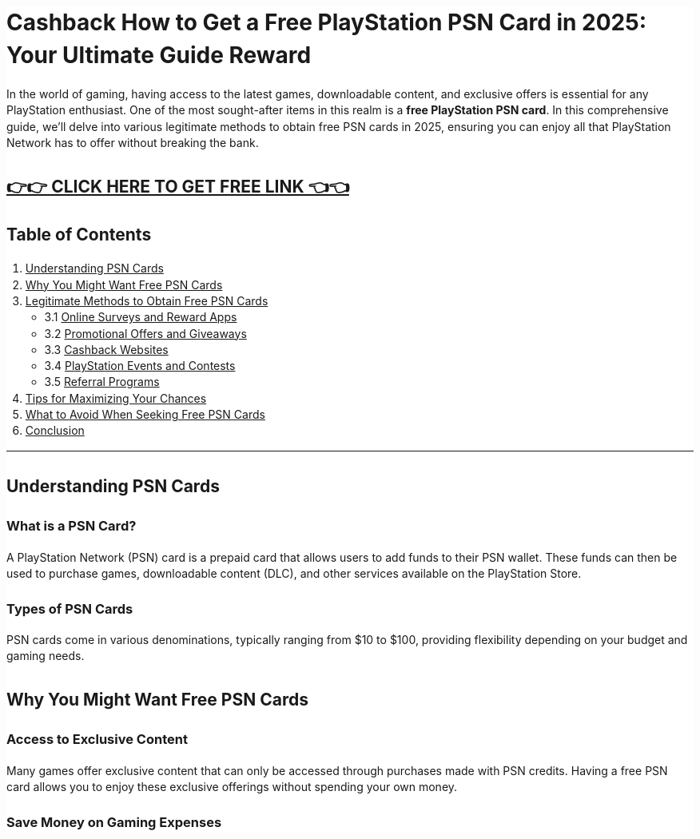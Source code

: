 # Cashback How to Get a Free PlayStation PSN Card in 2025: Your Ultimate Guide Reward

In the world of gaming, having access to the latest games, downloadable content, and exclusive offers is essential for any PlayStation enthusiast. One of the most sought-after items in this realm is a **free PlayStation PSN card**. In this comprehensive guide, we’ll delve into various legitimate methods to obtain free PSN cards in 2025, ensuring you can enjoy all that PlayStation Network has to offer without breaking the bank.

[👉👉 CLICK HERE TO GET FREE LINK 👈👈](https://todaylink.site/freegiftcard/)
-

## Table of Contents

1. [Understanding PSN Cards](#understanding-psn-cards)
2. [Why You Might Want Free PSN Cards](#why-you-might-want-free-psn-cards)
3. [Legitimate Methods to Obtain Free PSN Cards](#legitimate-methods-to-obtain-free-psn-cards)
   - 3.1 [Online Surveys and Reward Apps](#online-surveys-and-reward-apps)
   - 3.2 [Promotional Offers and Giveaways](#promotional-offers-and-giveaways)
   - 3.3 [Cashback Websites](#cashback-websites)
   - 3.4 [PlayStation Events and Contests](#playstation-events-and-contests)
   - 3.5 [Referral Programs](#referral-programs)
4. [Tips for Maximizing Your Chances](#tips-for-maximizing-your-chances)
5. [What to Avoid When Seeking Free PSN Cards](#what-to-avoid-when-seeking-free-psn-cards)
6. [Conclusion](#conclusion)

---

## Understanding PSN Cards

### What is a PSN Card?

A PlayStation Network (PSN) card is a prepaid card that allows users to add funds to their PSN wallet. These funds can then be used to purchase games, downloadable content (DLC), and other services available on the PlayStation Store. 

### Types of PSN Cards

PSN cards come in various denominations, typically ranging from $10 to $100, providing flexibility depending on your budget and gaming needs.

## Why You Might Want Free PSN Cards

### Access to Exclusive Content

Many games offer exclusive content that can only be accessed through purchases made with PSN credits. Having a free PSN card allows you to enjoy these exclusive offerings without spending your own money.

### Save Money on Gaming Expenses
